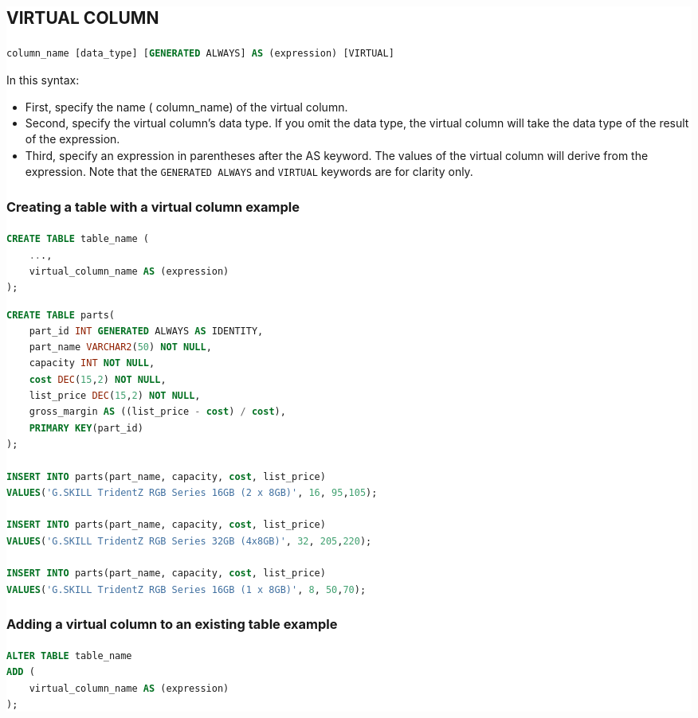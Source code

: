 ## VIRTUAL COLUMN

```sql
column_name [data_type] [GENERATED ALWAYS] AS (expression) [VIRTUAL]
```

In this syntax:

- First, specify the name ( column_name) of the virtual column.
- Second, specify the virtual column’s data type. If you omit the data type, the virtual column will take the data type of the result of the expression.
- Third, specify an expression in parentheses after the AS keyword. The values of the virtual column will derive from the expression.
  Note that the `GENERATED ALWAYS` and `VIRTUAL` keywords are for clarity only.

### Creating a table with a virtual column example

```sql
CREATE TABLE table_name (
    ...,
    virtual_column_name AS (expression)
);
```

```sql
CREATE TABLE parts(
    part_id INT GENERATED ALWAYS AS IDENTITY,
    part_name VARCHAR2(50) NOT NULL,
    capacity INT NOT NULL,
    cost DEC(15,2) NOT NULL,
    list_price DEC(15,2) NOT NULL,
    gross_margin AS ((list_price - cost) / cost),
    PRIMARY KEY(part_id)
);

INSERT INTO parts(part_name, capacity, cost, list_price)
VALUES('G.SKILL TridentZ RGB Series 16GB (2 x 8GB)', 16, 95,105);

INSERT INTO parts(part_name, capacity, cost, list_price)
VALUES('G.SKILL TridentZ RGB Series 32GB (4x8GB)', 32, 205,220);

INSERT INTO parts(part_name, capacity, cost, list_price)
VALUES('G.SKILL TridentZ RGB Series 16GB (1 x 8GB)', 8, 50,70);
```

### Adding a virtual column to an existing table example

```sql
ALTER TABLE table_name
ADD (
    virtual_column_name AS (expression)
);
```
